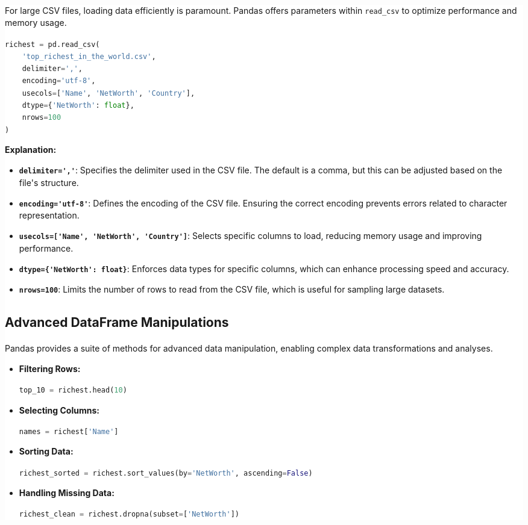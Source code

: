 For large CSV files, loading data efficiently is paramount. Pandas offers parameters within `read_csv` to optimize performance and memory usage.

```python
richest = pd.read_csv(
    'top_richest_in_the_world.csv',
    delimiter=',',
    encoding='utf-8',
    usecols=['Name', 'NetWorth', 'Country'],
    dtype={'NetWorth': float},
    nrows=100
)
```

**Explanation:**

- **`delimiter=','`**: Specifies the delimiter used in the CSV file. The default is a comma, but this can be adjusted based on the file's structure.
  
- **`encoding='utf-8'`**: Defines the encoding of the CSV file. Ensuring the correct encoding prevents errors related to character representation.
  
- **`usecols=['Name', 'NetWorth', 'Country']`**: Selects specific columns to load, reducing memory usage and improving performance.
  
- **`dtype={'NetWorth': float}`**: Enforces data types for specific columns, which can enhance processing speed and accuracy.
  
- **`nrows=100`**: Limits the number of rows to read from the CSV file, which is useful for sampling large datasets.

## Advanced DataFrame Manipulations

Pandas provides a suite of methods for advanced data manipulation, enabling complex data transformations and analyses.

- **Filtering Rows:**

  ```python
  top_10 = richest.head(10)
  ```

- **Selecting Columns:**

  ```python
  names = richest['Name']
  ```

- **Sorting Data:**

  ```python
  richest_sorted = richest.sort_values(by='NetWorth', ascending=False)
  ```

- **Handling Missing Data:**

  ```python
  richest_clean = richest.dropna(subset=['NetWorth'])
  ```
